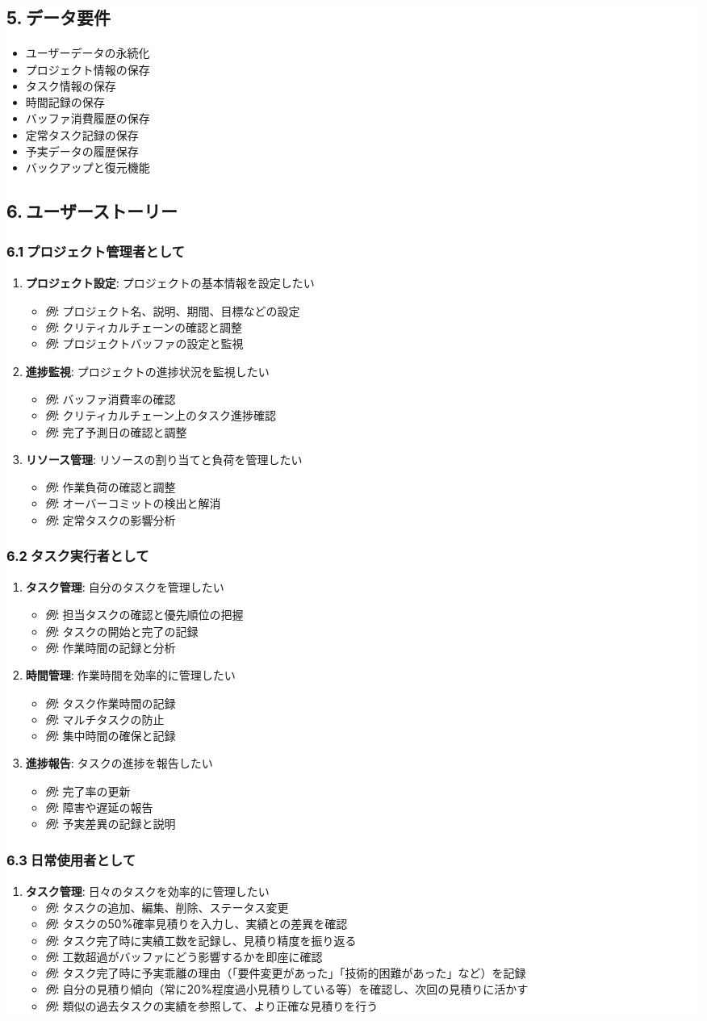 ## 5. データ要件
- ユーザーデータの永続化
- プロジェクト情報の保存
- タスク情報の保存
- 時間記録の保存
- バッファ消費履歴の保存
- 定常タスク記録の保存
- 予実データの履歴保存
- バックアップと復元機能

## 6. ユーザーストーリー

### 6.1 プロジェクト管理者として
1. **プロジェクト設定**: プロジェクトの基本情報を設定したい
   - *例*: プロジェクト名、説明、期間、目標などの設定
   - *例*: クリティカルチェーンの確認と調整
   - *例*: プロジェクトバッファの設定と監視

2. **進捗監視**: プロジェクトの進捗状況を監視したい
   - *例*: バッファ消費率の確認
   - *例*: クリティカルチェーン上のタスク進捗確認
   - *例*: 完了予測日の確認と調整

3. **リソース管理**: リソースの割り当てと負荷を管理したい
   - *例*: 作業負荷の確認と調整
   - *例*: オーバーコミットの検出と解消
   - *例*: 定常タスクの影響分析

### 6.2 タスク実行者として
1. **タスク管理**: 自分のタスクを管理したい
   - *例*: 担当タスクの確認と優先順位の把握
   - *例*: タスクの開始と完了の記録
   - *例*: 作業時間の記録と分析

2. **時間管理**: 作業時間を効率的に管理したい
   - *例*: タスク作業時間の記録
   - *例*: マルチタスクの防止
   - *例*: 集中時間の確保と記録

3. **進捗報告**: タスクの進捗を報告したい
   - *例*: 完了率の更新
   - *例*: 障害や遅延の報告
   - *例*: 予実差異の記録と説明

### 6.3 日常使用者として
1. **タスク管理**: 日々のタスクを効率的に管理したい
   - *例*: タスクの追加、編集、削除、ステータス変更
   - *例*: タスクの50%確率見積りを入力し、実績との差異を確認
   - *例*: タスク完了時に実績工数を記録し、見積り精度を振り返る
   - *例*: 工数超過がバッファにどう影響するかを即座に確認
   - *例*: タスク完了時に予実乖離の理由（「要件変更があった」「技術的困難があった」など）を記録
   - *例*: 自分の見積り傾向（常に20%程度過小見積りしている等）を確認し、次回の見積りに活かす
   - *例*: 類似の過去タスクの実績を参照して、より正確な見積りを行う
